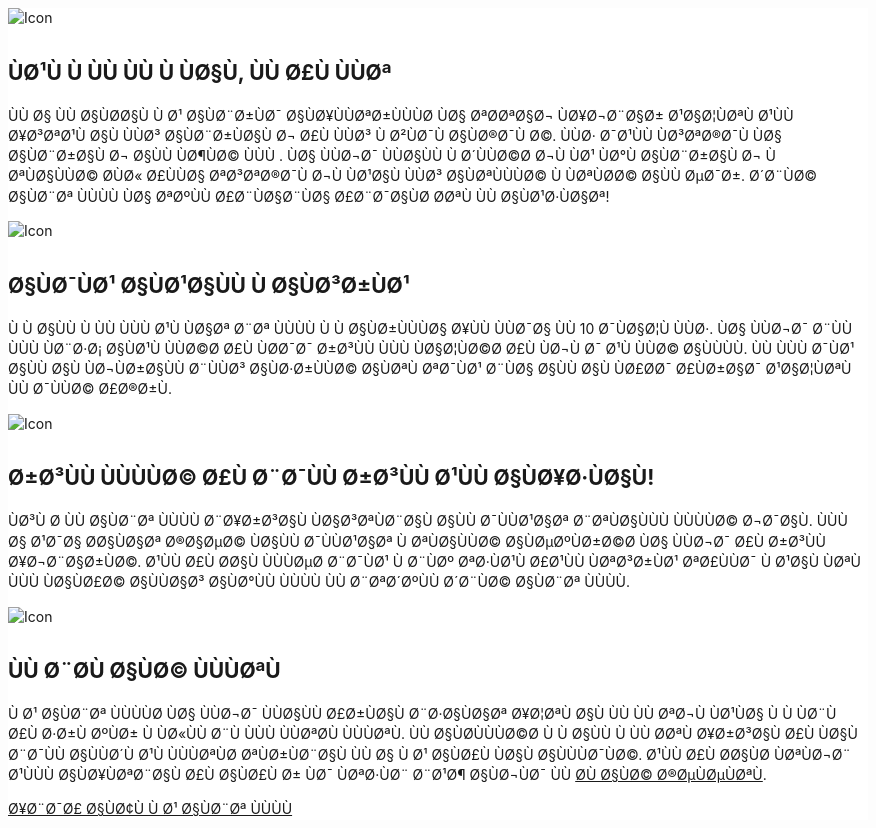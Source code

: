 ![Icon](/img/icons/ico_simple.svg?1716491272)

## ÙØ¹Ù Ù ÙÙ ÙÙ Ù ÙØ§Ù, ÙÙ Ø£Ù ÙÙØª

ÙÙ Ø§ ÙÙ Ø§ÙØ­Ø§Ù Ù Ø¹ Ø§ÙØ¨Ø±ÙØ¯ Ø§ÙØ¥ÙÙØªØ±ÙÙÙØ ÙØ§
ØªØ­ØªØ§Ø¬ ÙØ¥Ø¬Ø¨Ø§Ø± Ø¹Ø§Ø¦ÙØªÙ Ø¹ÙÙ Ø¥Ø³ØªØ¹Ù Ø§Ù ÙÙØ³
Ø§ÙØ¨Ø±ÙØ§Ù Ø¬ Ø£Ù ÙÙØ³ Ù Ø²ÙØ¯Ù Ø§ÙØ®Ø¯Ù Ø©. ÙÙØ· Ø¯Ø¹ÙÙ
ÙØ³ØªØ®Ø¯Ù ÙØ§ Ø§ÙØ¨Ø±Ø§Ù Ø¬ Ø§ÙÙ ÙØ¶ÙØ© ÙÙÙ . ÙØ§ ÙÙØ¬Ø¯
ÙÙØ§ÙÙ Ù Ø´ÙÙØ©Ø Ø¬Ù ÙØ¹ ÙØ°Ù Ø§ÙØ¨Ø±Ø§Ù Ø¬ Ù ØªÙØ§ÙÙØ© Ø­ÙØ«
Ø£ÙÙØ§ ØªØ³ØªØ®Ø¯Ù Ø¬Ù ÙØ¹Ø§Ù ÙÙØ³ Ø§ÙØªÙÙÙØ© Ù ÙØªÙØ­Ø© Ø§ÙÙ
ØµØ¯Ø±. Ø´Ø¨ÙØ© Ø§ÙØ¨Øª ÙÙÙÙ ÙØ§ ØªØºÙÙ Ø£Ø¨ÙØ§Ø¨ÙØ§ Ø£Ø¨Ø¯Ø§ÙØ
Ø­ØªÙ ÙÙ Ø§ÙØ¹Ø·ÙØ§Øª!

![Icon](/img/icons/ico_international.svg?1716491272)

## Ø§ÙØ¯ÙØ¹ Ø§ÙØ¹Ø§ÙÙ Ù Ø§ÙØ³Ø±ÙØ¹

Ù Ù Ø§ÙÙ Ù ÙÙ ÙÙÙ Ø¹Ù ÙØ§Øª Ø¨Øª ÙÙÙÙ Ù Ù Ø§ÙØ±ÙÙÙØ§ Ø¥ÙÙ
ÙÙØ¯Ø§ ÙÙ 10 Ø¯ÙØ§Ø¦Ù ÙÙØ·. ÙØ§ ÙÙØ¬Ø¯ Ø¨ÙÙ ÙÙÙ ÙØ¨Ø·Ø¡
Ø§ÙØ¹Ù ÙÙØ©Ø Ø£Ù ÙØ­Ø¯Ø¯ Ø±Ø³ÙÙ ÙÙÙ ÙØ§Ø¦ÙØ©Ø Ø£Ù ÙØ¬Ù Ø¯ Ø¹Ù
ÙÙØ© Ø§ÙÙÙÙ. ÙÙ ÙÙÙ Ø¯ÙØ¹ Ø§ÙÙ Ø§Ù ÙØ¬ÙØ±Ø§ÙÙ Ø¨ÙÙØ³
Ø§ÙØ·Ø±ÙÙØ© Ø§ÙØªÙ ØªØ¯ÙØ¹ Ø¨ÙØ§ Ø§ÙÙ Ø§Ù ÙØ£Ø­Ø¯ Ø£ÙØ±Ø§Ø¯
Ø¹Ø§Ø¦ÙØªÙ ÙÙ Ø¯ÙÙØ© Ø£Ø®Ø±Ù.

![Icon](/img/icons/ico_lowfee.svg?1716491272)

## Ø±Ø³ÙÙ ÙÙÙÙØ© Ø£Ù Ø¨Ø¯ÙÙ Ø±Ø³ÙÙ Ø¹ÙÙ Ø§ÙØ¥Ø·ÙØ§Ù!

ÙØ³Ù Ø­ ÙÙ Ø§ÙØ¨Øª ÙÙÙÙ Ø¨Ø¥Ø±Ø³Ø§Ù ÙØ§Ø³ØªÙØ¨Ø§Ù Ø§ÙÙ
Ø¯ÙÙØ¹Ø§Øª Ø¨ØªÙØ§ÙÙÙ ÙÙÙÙØ© Ø¬Ø¯Ø§Ù. ÙÙÙ Ø§ Ø¹Ø¯Ø§ Ø­Ø§ÙØ§Øª
Ø®Ø§ØµØ© ÙØ§ÙÙ Ø¯ÙÙØ¹Ø§Øª Ù ØªÙØ§ÙÙØ© Ø§ÙØµØºÙØ±Ø©Ø ÙØ§ ÙÙØ¬Ø¯
Ø£Ù Ø±Ø³ÙÙ Ø¥Ø¬Ø¨Ø§Ø±ÙØ©. Ø¹ÙÙ Ø£Ù Ø­Ø§Ù ÙÙÙØµØ­ Ø¨Ø¯ÙØ¹ Ù Ø¨ÙØº
ØªØ·ÙØ¹Ù Ø£Ø¹ÙÙ ÙØªØ³Ø±ÙØ¹ ØªØ£ÙÙØ¯ Ù Ø¹Ø§Ù ÙØªÙ ÙÙÙ ÙØ§ÙØ£Ø©
Ø§ÙÙØ§Ø³ Ø§ÙØ°ÙÙ ÙÙÙÙ ÙÙ Ø¨ØªØ´ØºÙÙ Ø´Ø¨ÙØ© Ø§ÙØ¨Øª ÙÙÙÙ.

![Icon](/img/icons/ico_anon.svg?1716491272)

## ÙÙ Ø¨Ø­Ù Ø§ÙØ© ÙÙÙØªÙ

Ù Ø¹ Ø§ÙØ¨Øª ÙÙÙÙØ ÙØ§ ÙÙØ¬Ø¯ ÙÙØ§ÙÙ Ø£Ø±ÙØ§Ù Ø¨Ø·Ø§ÙØ§Øª
Ø¥Ø¦ØªÙ Ø§Ù ÙÙ ÙÙ ØªØ¬Ù ÙØ¹ÙØ§ Ù Ù ÙØ¨Ù Ø£Ù Ø·Ø±Ù ØºÙØ± Ù ÙØ«ÙÙ
Ø¨Ù ÙÙÙ ÙÙØªØ­Ù ÙÙÙØªÙ. ÙÙ Ø§ÙØ­ÙÙÙØ©Ø Ù Ù Ø§ÙÙ Ù ÙÙ
Ø­ØªÙ Ø¥Ø±Ø³Ø§Ù Ø£Ù ÙØ§Ù Ø¨Ø¯ÙÙ Ø§ÙÙØ´Ù Ø¹Ù ÙÙÙØªÙØ
ØªÙØ±ÙØ¨Ø§Ù ÙÙ Ø§ Ù Ø¹ Ø§ÙØ£Ù ÙØ§Ù Ø§ÙÙÙØ¯ÙØ©. Ø¹ÙÙ Ø£Ù Ø­Ø§ÙØ
ÙØªÙØ¬Ø¨ Ø¹ÙÙÙ Ø§ÙØ¥ÙØªØ¨Ø§Ù Ø£Ù Ø§ÙØ£Ù Ø± ÙØ¯ ÙØªØ·ÙØ¨ Ø¨Ø¹Ø¶
Ø§ÙØ¬ÙØ¯ ÙÙ [Ø­Ù Ø§ÙØ© Ø®ØµÙØµÙØªÙ](/ar/protect-your-privacy).

[Ø¥Ø¨Ø¯Ø£ Ø§ÙØ¢Ù Ù Ø¹ Ø§ÙØ¨Øª ÙÙÙÙ](/ar/getting-started)
